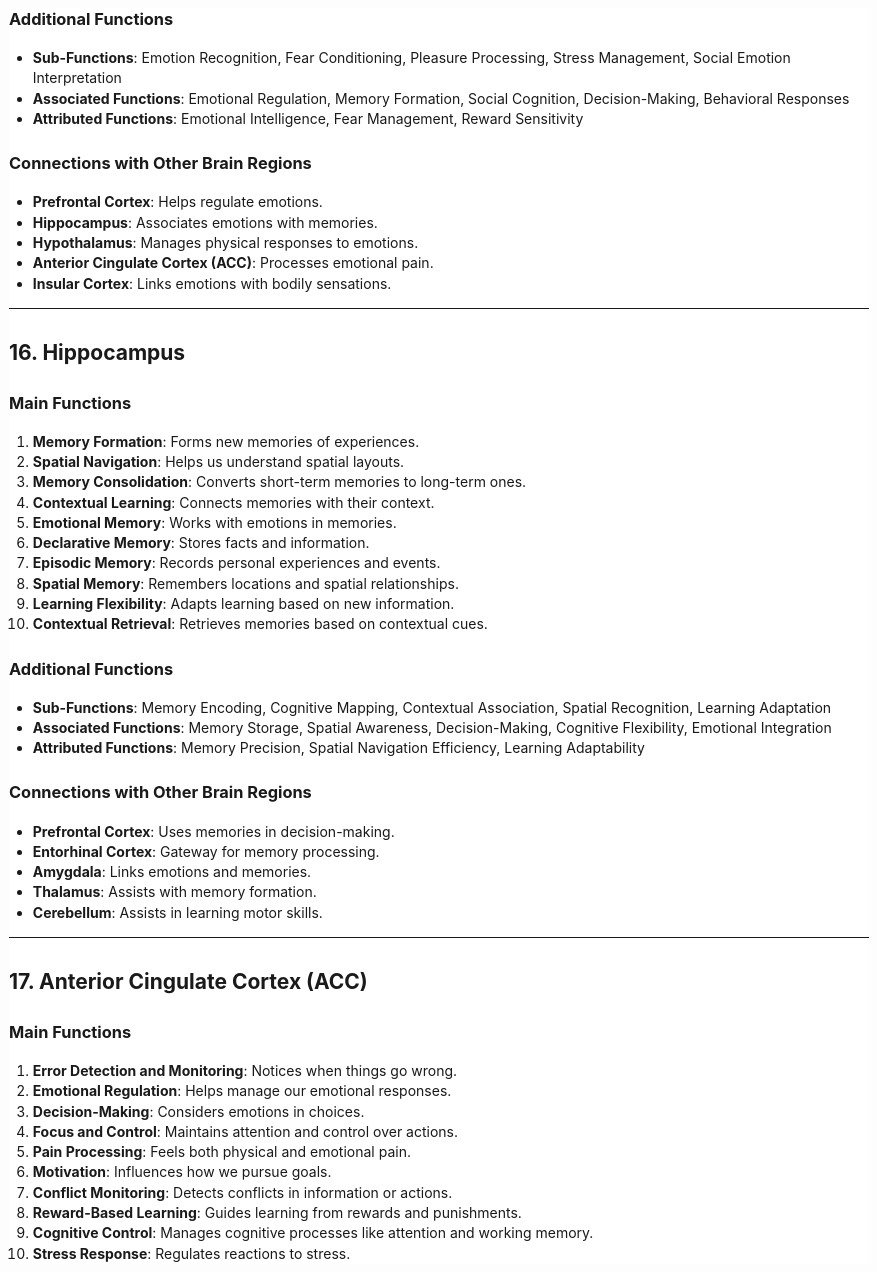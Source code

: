 ### **Additional Functions**
- **Sub-Functions**: Emotion Recognition, Fear Conditioning, Pleasure Processing, Stress Management, Social Emotion Interpretation
- **Associated Functions**: Emotional Regulation, Memory Formation, Social Cognition, Decision-Making, Behavioral Responses
- **Attributed Functions**: Emotional Intelligence, Fear Management, Reward Sensitivity

### **Connections with Other Brain Regions**
- **Prefrontal Cortex**: Helps regulate emotions.
- **Hippocampus**: Associates emotions with memories.
- **Hypothalamus**: Manages physical responses to emotions.
- **Anterior Cingulate Cortex (ACC)**: Processes emotional pain.
- **Insular Cortex**: Links emotions with bodily sensations.

---

## **16. Hippocampus**

### **Main Functions**
1. **Memory Formation**: Forms new memories of experiences.
2. **Spatial Navigation**: Helps us understand spatial layouts.
3. **Memory Consolidation**: Converts short-term memories to long-term ones.
4. **Contextual Learning**: Connects memories with their context.
5. **Emotional Memory**: Works with emotions in memories.
6. **Declarative Memory**: Stores facts and information.
7. **Episodic Memory**: Records personal experiences and events.
8. **Spatial Memory**: Remembers locations and spatial relationships.
9. **Learning Flexibility**: Adapts learning based on new information.
10. **Contextual Retrieval**: Retrieves memories based on contextual cues.

### **Additional Functions**
- **Sub-Functions**: Memory Encoding, Cognitive Mapping, Contextual Association, Spatial Recognition, Learning Adaptation
- **Associated Functions**: Memory Storage, Spatial Awareness, Decision-Making, Cognitive Flexibility, Emotional Integration
- **Attributed Functions**: Memory Precision, Spatial Navigation Efficiency, Learning Adaptability

### **Connections with Other Brain Regions**
- **Prefrontal Cortex**: Uses memories in decision-making.
- **Entorhinal Cortex**: Gateway for memory processing.
- **Amygdala**: Links emotions and memories.
- **Thalamus**: Assists with memory formation.
- **Cerebellum**: Assists in learning motor skills.

---

## **17. Anterior Cingulate Cortex (ACC)**

### **Main Functions**
1. **Error Detection and Monitoring**: Notices when things go wrong.
2. **Emotional Regulation**: Helps manage our emotional responses.
3. **Decision-Making**: Considers emotions in choices.
4. **Focus and Control**: Maintains attention and control over actions.
5. **Pain Processing**: Feels both physical and emotional pain.
6. **Motivation**: Influences how we pursue goals.
7. **Conflict Monitoring**: Detects conflicts in information or actions.
8. **Reward-Based Learning**: Guides learning from rewards and punishments.
9. **Cognitive Control**: Manages cognitive processes like attention and working memory.
10. **Stress Response**: Regulates reactions to stress.
